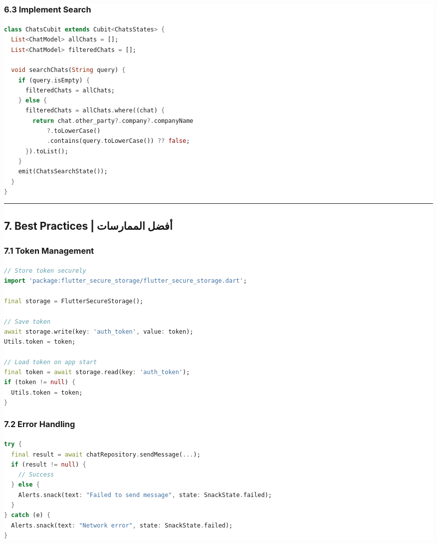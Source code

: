 ### 6.3 Implement Search

```dart
class ChatsCubit extends Cubit<ChatsStates> {
  List<ChatModel> allChats = [];
  List<ChatModel> filteredChats = [];

  void searchChats(String query) {
    if (query.isEmpty) {
      filteredChats = allChats;
    } else {
      filteredChats = allChats.where((chat) {
        return chat.other_party?.company?.companyName
            ?.toLowerCase()
            .contains(query.toLowerCase()) ?? false;
      }).toList();
    }
    emit(ChatsSearchState());
  }
}
```

---

## 7. Best Practices | أفضل الممارسات

### 7.1 Token Management

```dart
// Store token securely
import 'package:flutter_secure_storage/flutter_secure_storage.dart';

final storage = FlutterSecureStorage();

// Save token
await storage.write(key: 'auth_token', value: token);
Utils.token = token;

// Load token on app start
final token = await storage.read(key: 'auth_token');
if (token != null) {
  Utils.token = token;
}
```

### 7.2 Error Handling

```dart
try {
  final result = await chatRepository.sendMessage(...);
  if (result != null) {
    // Success
  } else {
    Alerts.snack(text: "Failed to send message", state: SnackState.failed);
  }
} catch (e) {
  Alerts.snack(text: "Network error", state: SnackState.failed);
}
```
